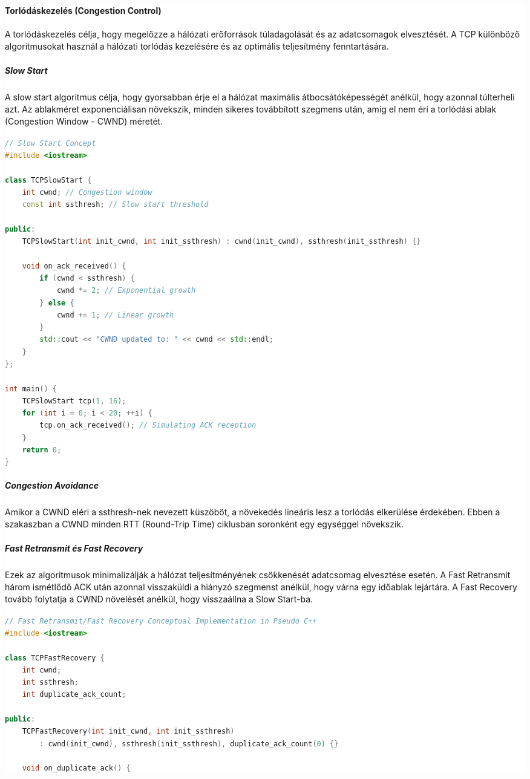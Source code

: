 #### Torlódáskezelés (Congestion Control)

A torlódáskezelés célja, hogy megelőzze a hálózati erőforrások túladagolását és az adatcsomagok elvesztését. A TCP különböző algoritmusokat használ a hálózati torlódás kezelésére és az optimális teljesítmény fenntartására.

##### Slow Start
A slow start algoritmus célja, hogy gyorsabban érje el a hálózat maximális átbocsátóképességét anélkül, hogy azonnal túlterheli azt. Az ablakméret exponenciálisan növekszik, minden sikeres továbbított szegmens után, amíg el nem éri a torlódási ablak (Congestion Window - CWND) méretét.

```cpp
// Slow Start Concept
#include <iostream>

class TCPSlowStart {
    int cwnd; // Congestion window
    const int ssthresh; // Slow start threshold

public:
    TCPSlowStart(int init_cwnd, int init_ssthresh) : cwnd(init_cwnd), ssthresh(init_ssthresh) {}

    void on_ack_received() {
        if (cwnd < ssthresh) {
            cwnd *= 2; // Exponential growth
        } else {
            cwnd += 1; // Linear growth
        }
        std::cout << "CWND updated to: " << cwnd << std::endl;
    }
};

int main() {
    TCPSlowStart tcp(1, 16);
    for (int i = 0; i < 20; ++i) {
        tcp.on_ack_received(); // Simulating ACK reception
    }
    return 0;
}
```

##### Congestion Avoidance
Amikor a CWND eléri a ssthresh-nek nevezett küszöböt, a növekedés lineáris lesz a torlódás elkerülése érdekében. Ebben a szakaszban a CWND minden RTT (Round-Trip Time) ciklusban soronként egy egységgel növekszik.

##### Fast Retransmit és Fast Recovery
Ezek az algoritmusok minimalizálják a hálózat teljesítményének csökkenését adatcsomag elvesztése esetén. A Fast Retransmit három ismétlődő ACK után azonnal visszaküldi a hiányzó szegmenst anélkül, hogy várna egy időablak lejártára. A Fast Recovery tovább folytatja a CWND növelését anélkül, hogy visszaállna a Slow Start-ba.

```cpp
// Fast Retransmit/Fast Recovery Conceptual Implementation in Pseudo C++
#include <iostream>

class TCPFastRecovery {
    int cwnd;
    int ssthresh;
    int duplicate_ack_count;

public:
    TCPFastRecovery(int init_cwnd, int init_ssthresh)
        : cwnd(init_cwnd), ssthresh(init_ssthresh), duplicate_ack_count(0) {}

    void on_duplicate_ack() {
```